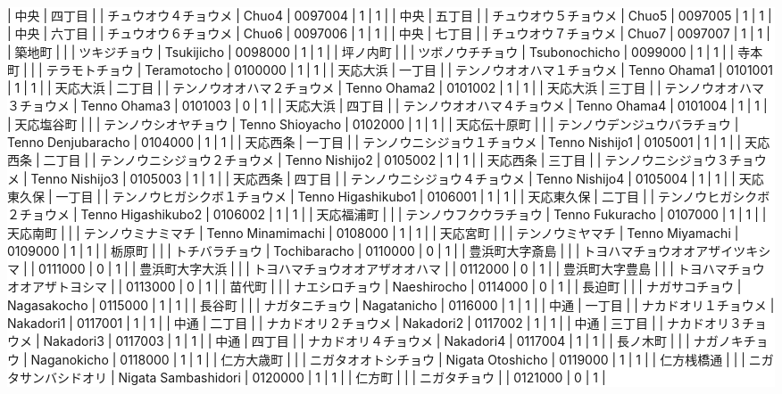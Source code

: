 | 中央 | 四丁目 |  | チュウオウ４チョウメ | Chuo4 | 0097004 | 1 | 1 |
| 中央 | 五丁目 |  | チュウオウ５チョウメ | Chuo5 | 0097005 | 1 | 1 |
| 中央 | 六丁目 |  | チュウオウ６チョウメ | Chuo6 | 0097006 | 1 | 1 |
| 中央 | 七丁目 |  | チュウオウ７チョウメ | Chuo7 | 0097007 | 1 | 1 |
| 築地町 |  |  | ツキジチョウ | Tsukijicho | 0098000 | 1 | 1 |
| 坪ノ内町 |  |  | ツボノウチチョウ | Tsubonochicho | 0099000 | 1 | 1 |
| 寺本町 |  |  | テラモトチョウ | Teramotocho | 0100000 | 1 | 1 |
| 天応大浜 | 一丁目 |  | テンノウオオハマ１チョウメ | Tenno Ohama1 | 0101001 | 1 | 1 |
| 天応大浜 | 二丁目 |  | テンノウオオハマ２チョウメ | Tenno Ohama2 | 0101002 | 1 | 1 |
| 天応大浜 | 三丁目 |  | テンノウオオハマ３チョウメ | Tenno Ohama3 | 0101003 | 0 | 1 |
| 天応大浜 | 四丁目 |  | テンノウオオハマ４チョウメ | Tenno Ohama4 | 0101004 | 1 | 1 |
| 天応塩谷町 |  |  | テンノウシオヤチョウ | Tenno Shioyacho | 0102000 | 1 | 1 |
| 天応伝十原町 |  |  | テンノウデンジュウバラチョウ | Tenno Denjubaracho | 0104000 | 1 | 1 |
| 天応西条 | 一丁目 |  | テンノウニシジョウ１チョウメ | Tenno Nishijo1 | 0105001 | 1 | 1 |
| 天応西条 | 二丁目 |  | テンノウニシジョウ２チョウメ | Tenno Nishijo2 | 0105002 | 1 | 1 |
| 天応西条 | 三丁目 |  | テンノウニシジョウ３チョウメ | Tenno Nishijo3 | 0105003 | 1 | 1 |
| 天応西条 | 四丁目 |  | テンノウニシジョウ４チョウメ | Tenno Nishijo4 | 0105004 | 1 | 1 |
| 天応東久保 | 一丁目 |  | テンノウヒガシクボ１チョウメ | Tenno Higashikubo1 | 0106001 | 1 | 1 |
| 天応東久保 | 二丁目 |  | テンノウヒガシクボ２チョウメ | Tenno Higashikubo2 | 0106002 | 1 | 1 |
| 天応福浦町 |  |  | テンノウフクウラチョウ | Tenno Fukuracho | 0107000 | 1 | 1 |
| 天応南町 |  |  | テンノウミナミマチ | Tenno Minamimachi | 0108000 | 1 | 1 |
| 天応宮町 |  |  | テンノウミヤマチ | Tenno Miyamachi | 0109000 | 1 | 1 |
| 栃原町 |  |  | トチバラチョウ | Tochibaracho | 0110000 | 0 | 1 |
| 豊浜町大字斎島 |  |  | トヨハマチョウオオアザイツキシマ |  | 0111000 | 0 | 1 |
| 豊浜町大字大浜 |  |  | トヨハマチョウオオアザオオハマ |  | 0112000 | 0 | 1 |
| 豊浜町大字豊島 |  |  | トヨハマチョウオオアザトヨシマ |  | 0113000 | 0 | 1 |
| 苗代町 |  |  | ナエシロチョウ | Naeshirocho | 0114000 | 0 | 1 |
| 長迫町 |  |  | ナガサコチョウ | Nagasakocho | 0115000 | 1 | 1 |
| 長谷町 |  |  | ナガタニチョウ | Nagatanicho | 0116000 | 1 | 1 |
| 中通 | 一丁目 |  | ナカドオリ１チョウメ | Nakadori1 | 0117001 | 1 | 1 |
| 中通 | 二丁目 |  | ナカドオリ２チョウメ | Nakadori2 | 0117002 | 1 | 1 |
| 中通 | 三丁目 |  | ナカドオリ３チョウメ | Nakadori3 | 0117003 | 1 | 1 |
| 中通 | 四丁目 |  | ナカドオリ４チョウメ | Nakadori4 | 0117004 | 1 | 1 |
| 長ノ木町 |  |  | ナガノキチョウ | Naganokicho | 0118000 | 1 | 1 |
| 仁方大歳町 |  |  | ニガタオオトシチョウ | Nigata Otoshicho | 0119000 | 1 | 1 |
| 仁方桟橋通 |  |  | ニガタサンバシドオリ | Nigata Sambashidori | 0120000 | 1 | 1 |
| 仁方町 |  |  | ニガタチョウ |  | 0121000 | 0 | 1 |
